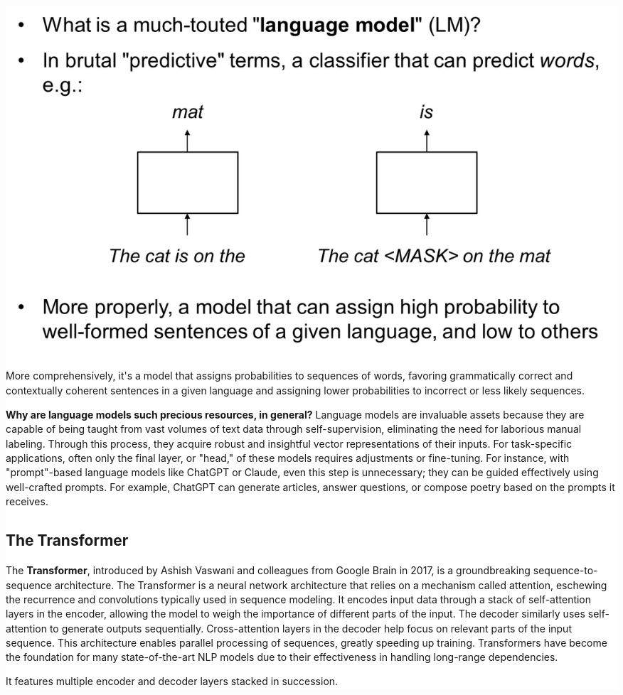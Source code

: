 <img src="./img/LLM.png" alt="LLM">

More comprehensively, it's a model that assigns probabilities to sequences of words, favoring grammatically correct and contextually coherent sentences in a given language and assigning lower probabilities to incorrect or less likely sequences.

**Why are language models such precious resources, in general?**
Language models are invaluable assets because they are capable of being taught from vast volumes of text data through self-supervision, eliminating the need for laborious manual labeling. Through this process, they acquire robust and insightful vector representations of their inputs. For task-specific applications, often only the final layer, or "head," of these models requires adjustments or fine-tuning. For instance, with "prompt"-based language models like ChatGPT or Claude, even this step is unnecessary; they can be guided effectively using well-crafted prompts. For example, ChatGPT can generate articles, answer questions, or compose poetry based on the prompts it receives.

## The Transformer 
The **Transformer**, introduced by Ashish Vaswani and colleagues from Google Brain in 2017, is a groundbreaking sequence-to-sequence architecture. The Transformer is a neural network architecture that relies on a mechanism called attention, eschewing the recurrence and convolutions typically used in sequence modeling. It encodes input data through a stack of self-attention layers in the encoder, allowing the model to weigh the importance of different parts of the input. The decoder similarly uses self-attention to generate outputs sequentially. Cross-attention layers in the decoder help focus on relevant parts of the input sequence. This architecture enables parallel processing of sequences, greatly speeding up training. Transformers have become the foundation for many state-of-the-art NLP models due to their effectiveness in handling long-range dependencies.

It features multiple encoder and decoder layers stacked in succession.
